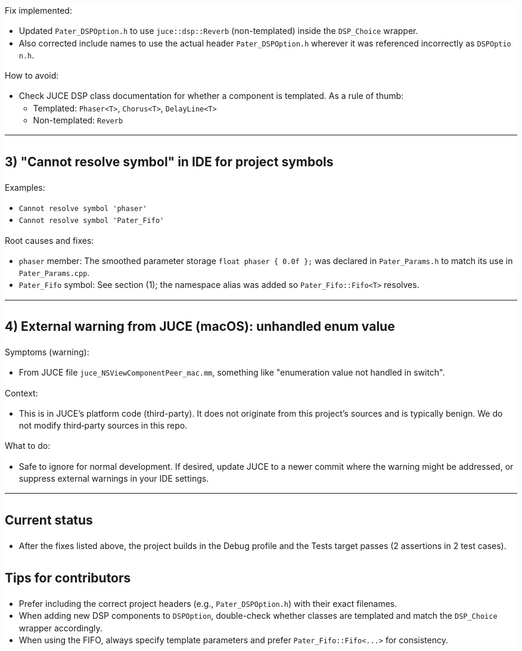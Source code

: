 Fix implemented:
- Updated `Pater_DSPOption.h` to use `juce::dsp::Reverb` (non-templated) inside the `DSP_Choice` wrapper.
- Also corrected include names to use the actual header `Pater_DSPOption.h` wherever it was referenced incorrectly as `DSPOption.h`.

How to avoid:
- Check JUCE DSP class documentation for whether a component is templated. As a rule of thumb:
  - Templated: `Phaser<T>`, `Chorus<T>`, `DelayLine<T>`
  - Non-templated: `Reverb`

---

## 3) "Cannot resolve symbol" in IDE for project symbols

Examples:
- `Cannot resolve symbol 'phaser'`
- `Cannot resolve symbol 'Pater_Fifo'`

Root causes and fixes:
- `phaser` member: The smoothed parameter storage `float phaser { 0.0f };` was declared in `Pater_Params.h` to match its use in `Pater_Params.cpp`.
- `Pater_Fifo` symbol: See section (1); the namespace alias was added so `Pater_Fifo::Fifo<T>` resolves.

---

## 4) External warning from JUCE (macOS): unhandled enum value

Symptoms (warning):
- From JUCE file `juce_NSViewComponentPeer_mac.mm`, something like "enumeration value not handled in switch".

Context:
- This is in JUCE’s platform code (third-party). It does not originate from this project’s sources and is typically benign. We do not modify third‑party sources in this repo.

What to do:
- Safe to ignore for normal development. If desired, update JUCE to a newer commit where the warning might be addressed, or suppress external warnings in your IDE settings.

---

## Current status
- After the fixes listed above, the project builds in the Debug profile and the Tests target passes (2 assertions in 2 test cases).

## Tips for contributors
- Prefer including the correct project headers (e.g., `Pater_DSPOption.h`) with their exact filenames.
- When adding new DSP components to `DSPOption`, double-check whether classes are templated and match the `DSP_Choice` wrapper accordingly.
- When using the FIFO, always specify template parameters and prefer `Pater_Fifo::Fifo<...>` for consistency.
